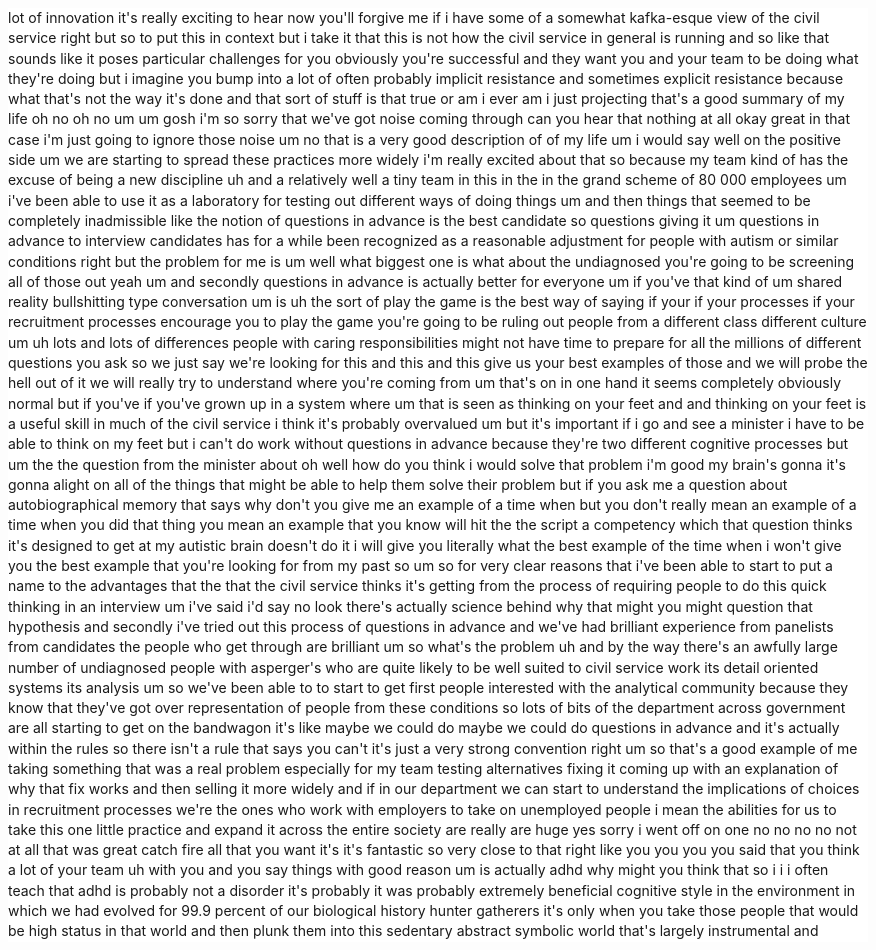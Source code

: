lot of innovation it's really exciting to hear now you'll forgive me if i have some of a somewhat kafka-esque view of the civil service right but so to put this in context but i take it that this is not how the civil service in general is running and so like that sounds like it poses particular challenges for you obviously you're successful and they want you and your team to be doing what they're doing but i imagine you bump into a lot of often probably implicit resistance and sometimes explicit resistance because what that's not the way it's done and that sort of stuff is that true or am i ever am i just projecting that's a good summary of my life oh no oh no um um gosh i'm so sorry that we've got noise coming through can you hear that nothing at all okay great in that case i'm just going to ignore those noise um no that is a very good description of of my life um i would say well on the positive side um we are starting to spread these practices more widely i'm really excited about that so because my team kind of has the excuse of being a new discipline uh and a relatively well a tiny team in this in the in the grand scheme of 80 000 employees um i've been able to use it as a laboratory for testing out different ways of doing things um and then things that seemed to be completely inadmissible like the notion of questions in advance is the best candidate so questions giving it um questions in advance to interview candidates has for a while been recognized as a reasonable adjustment for people with autism or similar conditions right but the problem for me is um well what biggest one is what about the undiagnosed you're going to be screening all of those out yeah um and secondly questions in advance is actually better for everyone um if you've that kind of um shared reality bullshitting type conversation um is uh the sort of play the game is the best way of saying if your if your processes if your recruitment processes encourage you to play the game you're going to be ruling out people from a different class different culture um uh lots and lots of differences people with caring responsibilities might not have time to prepare for all the millions of different questions you ask so we just say we're looking for this and this and this give us your best examples of those and we will probe the hell out of it we will really try to understand where you're coming from um that's on in one hand it seems completely obviously normal but if you've if you've grown up in a system where um that is seen as thinking on your feet and and thinking on your feet is a useful skill in much of the civil service i think it's probably overvalued um but it's important if i go and see a minister i have to be able to think on my feet but i can't do work without questions in advance because they're two different cognitive processes but um the the question from the minister about oh well how do you think i would solve that problem i'm good my brain's gonna it's gonna alight on all of the things that might be able to help them solve their problem but if you ask me a question about autobiographical memory that says why don't you give me an example of a time when but you don't really mean an example of a time when you did that thing you mean an example that you know will hit the the script a competency which that question thinks it's designed to get at my autistic brain doesn't do it i will give you literally what the best example of the time when i won't give you the best example that you're looking for from my past so um so for very clear reasons that i've been able to start to put a name to the advantages that the that the civil service thinks it's getting from the process of requiring people to do this quick thinking in an interview um i've said i'd say no look there's actually science behind why that might you might question that hypothesis and secondly i've tried out this process of questions in advance and we've had brilliant experience from panelists from candidates the people who get through are brilliant um so what's the problem uh and by the way there's an awfully large number of undiagnosed people with asperger's who are quite likely to be well suited to civil service work its detail oriented systems its analysis um so we've been able to to start to get first people interested with the analytical community because they know that they've got over representation of people from these conditions so lots of bits of the department across government are all starting to get on the bandwagon it's like maybe we could do maybe we could do questions in advance and it's actually within the rules so there isn't a rule that says you can't it's just a very strong convention right um so that's a good example of me taking something that was a real problem especially for my team testing alternatives fixing it coming up with an explanation of why that fix works and then selling it more widely and if in our department we can start to understand the implications of choices in recruitment processes we're the ones who work with employers to take on unemployed people i mean the abilities for us to take this one little practice and expand it across the entire society are really are huge yes sorry i went off on one no no no no not at all that was great catch fire all that you want it's it's fantastic so very close to that right like you you you you said that you think a lot of your team uh with you and you say things with good reason um is actually adhd why might you think that so i i i often teach that adhd is probably not a disorder it's probably it was probably extremely beneficial cognitive style in the environment in which we had evolved for 99.9 percent of our biological history hunter gatherers it's only when you take those people that would be high status in that world and then plunk them into this sedentary abstract symbolic world that's largely instrumental and
